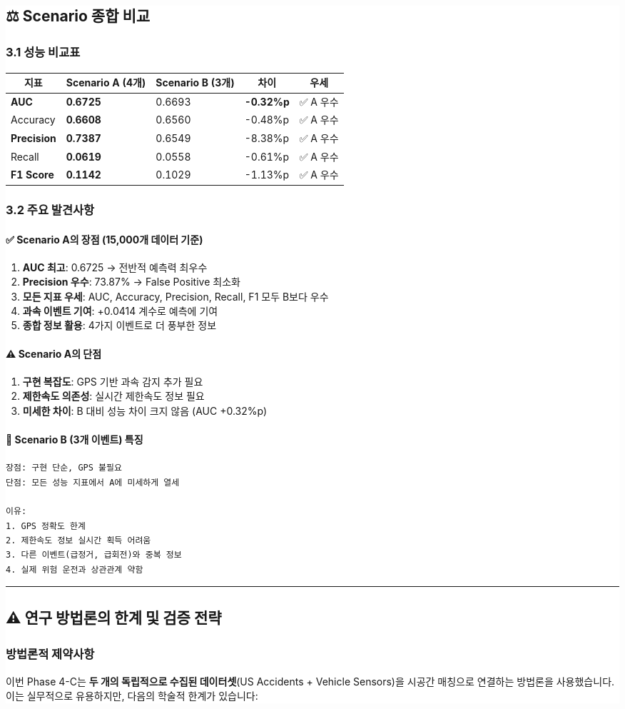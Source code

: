 
## ⚖️ Scenario 종합 비교

### 3.1 성능 비교표

| 지표 | Scenario A (4개) | Scenario B (3개) | 차이 | 우세 |
|------|------------------|------------------|------|------|
| **AUC** | **0.6725** | 0.6693 | **-0.32%p** | ✅ A 우수 |
| Accuracy | **0.6608** | 0.6560 | -0.48%p | ✅ A 우수 |
| **Precision** | **0.7387** | 0.6549 | -8.38%p | ✅ A 우수 |
| Recall | **0.0619** | 0.0558 | -0.61%p | ✅ A 우수 |
| **F1 Score** | **0.1142** | 0.1029 | -1.13%p | ✅ A 우수 |

### 3.2 주요 발견사항

#### ✅ Scenario A의 장점 (15,000개 데이터 기준)
1. **AUC 최고**: 0.6725 → 전반적 예측력 최우수
2. **Precision 우수**: 73.87% → False Positive 최소화
3. **모든 지표 우세**: AUC, Accuracy, Precision, Recall, F1 모두 B보다 우수
4. **과속 이벤트 기여**: +0.0414 계수로 예측에 기여
5. **종합 정보 활용**: 4가지 이벤트로 더 풍부한 정보

#### ⚠️ Scenario A의 단점
1. **구현 복잡도**: GPS 기반 과속 감지 추가 필요
2. **제한속도 의존성**: 실시간 제한속도 정보 필요
3. **미세한 차이**: B 대비 성능 차이 크지 않음 (AUC +0.32%p)

#### 📌 Scenario B (3개 이벤트) 특징
```
장점: 구현 단순, GPS 불필요
단점: 모든 성능 지표에서 A에 미세하게 열세

이유:
1. GPS 정확도 한계
2. 제한속도 정보 실시간 획득 어려움
3. 다른 이벤트(급정거, 급회전)와 중복 정보
4. 실제 위험 운전과 상관관계 약함
```

---

## ⚠️ 연구 방법론의 한계 및 검증 전략

### 방법론적 제약사항

이번 Phase 4-C는 **두 개의 독립적으로 수집된 데이터셋**(US Accidents + Vehicle Sensors)을 시공간 매칭으로 연결하는 방법론을 사용했습니다. 이는 실무적으로 유용하지만, 다음의 학술적 한계가 있습니다:
